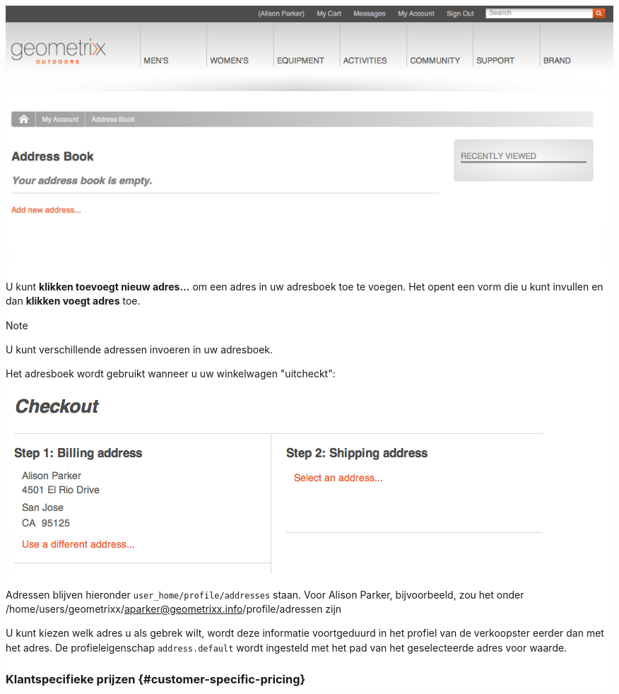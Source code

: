 ![ chlimage_1-14 ](/help/sites-administering/assets/chlimage_1-14.png)

U kunt **klikken toevoegt nieuw adres...** om een adres in uw adresboek toe te voegen. Het opent een vorm die u kunt invullen en dan **klikken voegt adres** toe.

>[!NOTE]
>
>U kunt verschillende adressen invoeren in uw adresboek.

Het adresboek wordt gebruikt wanneer u uw winkelwagen &quot;uitcheckt&quot;:

![ chlimage_1-15 ](/help/sites-administering/assets/chlimage_1-15.png)

Adressen blijven hieronder `user_home/profile/addresses` staan.
Voor Alison Parker, bijvoorbeeld, zou het onder /home/users/geometrixx/aparker@geometrixx.info/profile/adressen zijn

U kunt kiezen welk adres u als gebrek wilt, wordt deze informatie voortgeduurd in het profiel van de verkoopster eerder dan met het adres. De profieleigenschap `address.default` wordt ingesteld met het pad van het geselecteerde adres voor waarde.

### Klantspecifieke prijzen {#customer-specific-pricing}
